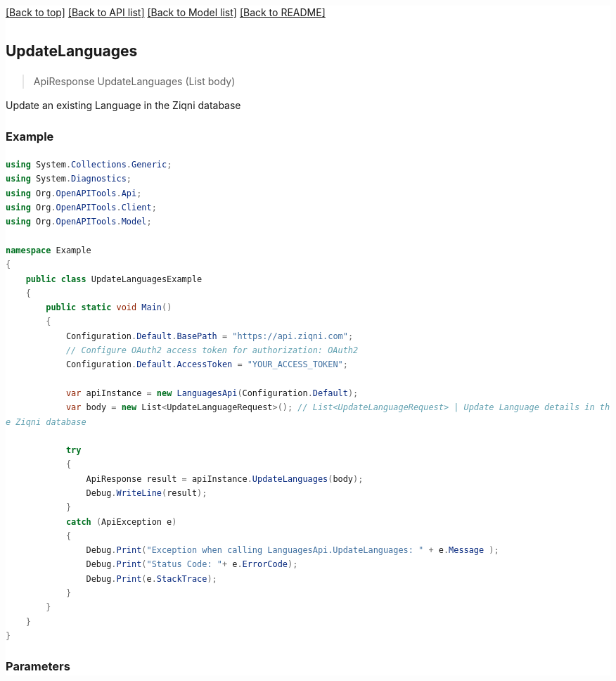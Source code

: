 [[Back to top]](#)
[[Back to API list]](../README.md#documentation-for-api-endpoints)
[[Back to Model list]](../README.md#documentation-for-models)
[[Back to README]](../README.md)


## UpdateLanguages

> ApiResponse UpdateLanguages (List<UpdateLanguageRequest> body)



Update an existing Language in the Ziqni database

### Example

```csharp
using System.Collections.Generic;
using System.Diagnostics;
using Org.OpenAPITools.Api;
using Org.OpenAPITools.Client;
using Org.OpenAPITools.Model;

namespace Example
{
    public class UpdateLanguagesExample
    {
        public static void Main()
        {
            Configuration.Default.BasePath = "https://api.ziqni.com";
            // Configure OAuth2 access token for authorization: OAuth2
            Configuration.Default.AccessToken = "YOUR_ACCESS_TOKEN";

            var apiInstance = new LanguagesApi(Configuration.Default);
            var body = new List<UpdateLanguageRequest>(); // List<UpdateLanguageRequest> | Update Language details in the Ziqni database

            try
            {
                ApiResponse result = apiInstance.UpdateLanguages(body);
                Debug.WriteLine(result);
            }
            catch (ApiException e)
            {
                Debug.Print("Exception when calling LanguagesApi.UpdateLanguages: " + e.Message );
                Debug.Print("Status Code: "+ e.ErrorCode);
                Debug.Print(e.StackTrace);
            }
        }
    }
}
```

### Parameters
